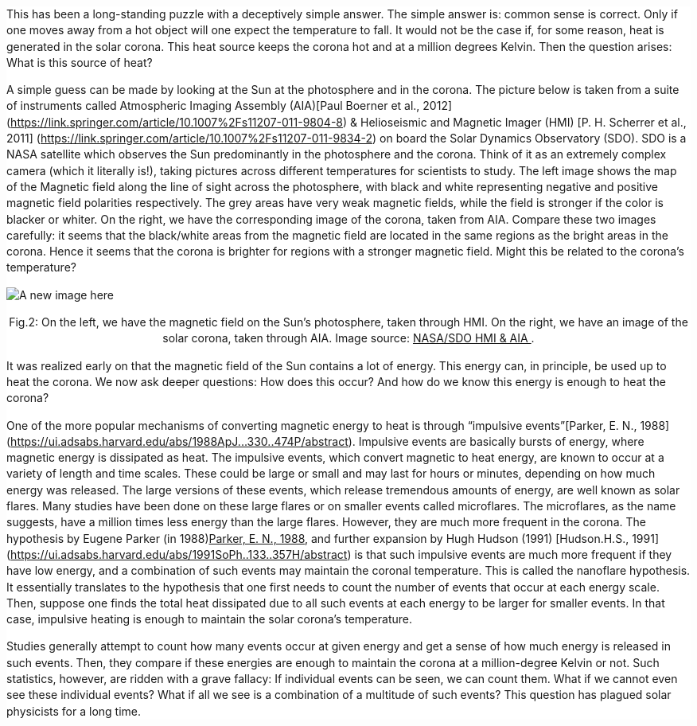 This has been a long-standing puzzle with a deceptively simple answer. The simple answer is: common sense is correct. Only if one moves away from a hot object will one expect the temperature to fall. It would not be the case if, for some reason, heat is generated in the solar corona. This heat source keeps the corona hot and at a million degrees Kelvin. Then the question arises: What is this source of heat?

A simple guess can be made by looking at the Sun at the photosphere and in the corona. The picture below is taken from a suite of instruments called Atmospheric Imaging Assembly (AIA)[Paul Boerner et al., 2012] (https://link.springer.com/article/10.1007%2Fs11207-011-9804-8) & Helioseismic and Magnetic Imager (HMI) [P. H. Scherrer et al., 2011] (https://link.springer.com/article/10.1007%2Fs11207-011-9834-2) on board the Solar Dynamics Observatory (SDO). SDO is a NASA satellite which observes the Sun predominantly in the photosphere and the corona. Think of it as an extremely complex camera (which it literally is!), taking pictures across different temperatures for scientists to study. The left image shows the map of the Magnetic field along the line of sight across the photosphere, with black and white representing negative and positive magnetic field polarities respectively. The grey areas have very weak magnetic fields, while the field is stronger if the color is blacker or whiter. On the right, we have the corresponding image of the corona, taken from AIA. Compare these two images carefully: it seems that the black/white areas from the magnetic field are located in the same regions as the bright areas in the corona. Hence it seems that the corona is brighter for regions with a stronger magnetic field. Might this be related to the corona’s temperature?

![A new image here](../assets/images/image2_vishal_ml.png)
<p align = "center">
Fig.2: On the left, we have the magnetic field on the Sun’s photosphere, taken through HMI. On the right, we have an image of the solar corona, taken through AIA. 
Image source: <a href=" https://sdo.gsfc.nasa.gov/data/ ">NASA/SDO HMI & AIA </a>.
</p>

It was realized early on that the magnetic field of the Sun contains a lot of energy. This energy can, in principle, be used up to heat the corona. We now ask deeper questions: How does this occur? And how do we know this energy is enough to heat the corona?

One of the more popular mechanisms of converting magnetic energy to heat is through “impulsive events”[Parker, E. N., 1988] (https://ui.adsabs.harvard.edu/abs/1988ApJ...330..474P/abstract). Impulsive events are basically bursts of energy, where magnetic energy is dissipated as heat. The impulsive events, which convert magnetic to heat energy, are known to occur at a variety of length and time scales. These could be large or small and may last for hours or minutes, depending on how much energy was released. The large versions of these events, which release tremendous amounts of energy, are well known as solar flares. Many studies have been done on these large flares or on smaller events called microflares. The microflares, as the name suggests, have a million times less energy than the large flares. However, they are much more frequent in the corona. The hypothesis by Eugene Parker (in 1988)[Parker, E. N., 1988](https://ui.adsabs.harvard.edu/abs/1988ApJ...330..474P/abstract), and further expansion by Hugh Hudson (1991) [Hudson.H.S., 1991] (https://ui.adsabs.harvard.edu/abs/1991SoPh..133..357H/abstract) is that such impulsive events are much more frequent if they have low energy, and a combination of such events may maintain the coronal temperature. This is called the nanoflare hypothesis. It essentially translates to the hypothesis that one first needs to count the number of events that occur at each energy scale. Then, suppose one finds the total heat dissipated due to all such events at each energy to be larger for smaller events. In that case, impulsive heating is enough to maintain the solar corona’s temperature.

Studies generally attempt to count how many events occur at given energy and get a sense of how much energy is released in such events. Then, they compare if these energies are enough to maintain the corona at a million-degree Kelvin or not. Such statistics, however, are ridden with a grave fallacy: If individual events can be seen, we can count them. What if we cannot even see these individual events? What if all we see is a combination of a multitude of such events? This question has plagued solar physicists for a long time.


[^1]: Light in general behaves as a wave if its wavelength is “large”, and behaves as a particle if its wavelength is “small”. If you want to get confused more, [see this] (https://theconversation.com/curious-kids-is-light-a-wave-or-a-particle-162514).
[^2]: This by the way is a wonderful tale of interdisciplinary science - Quantum mechanics, statistical physics and astrophysics mixing like rice, jaggery and ghee. Read more [here] (https://astrobites.org/2018/12/03/the-stuff-of-stars/)
[^3]: Ladle is the big spoon-like thing you use to mix stuff in the kadai.
